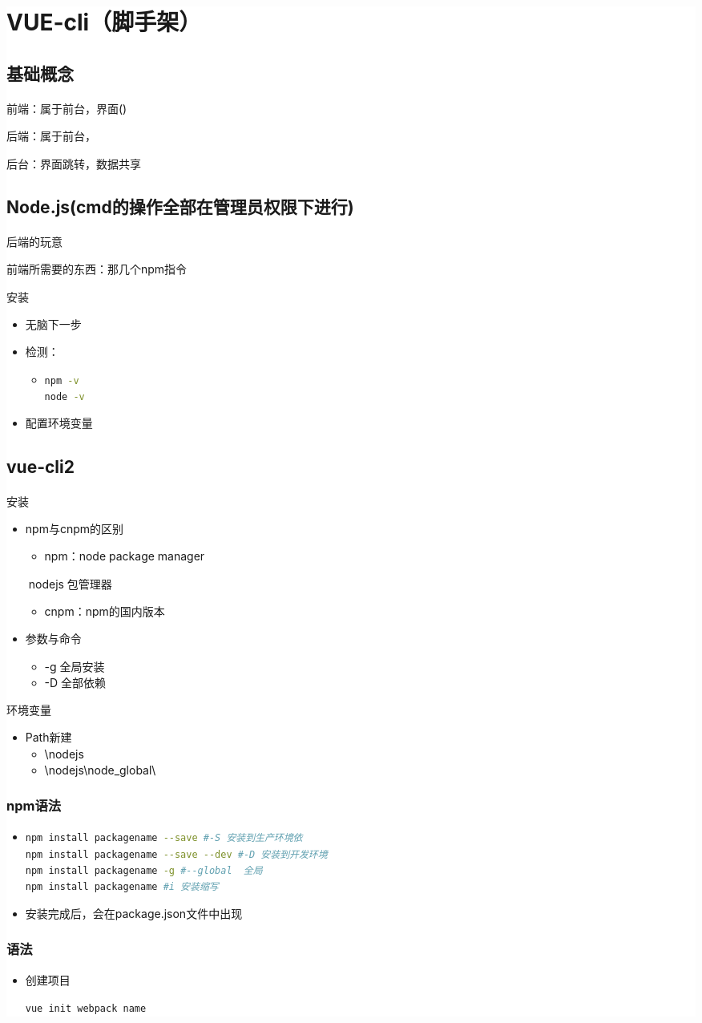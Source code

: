 # VUE-cli（脚手架）

## 基础概念

前端：属于前台，界面()

后端：属于前台，

后台：界面跳转，数据共享

## Node.js(cmd的操作全部在管理员权限下进行)

后端的玩意

前端所需要的东西：那几个npm指令

安装

- 无脑下一步

- 检测：

  - ```bash
    npm -v
    node -v
    ```

- 配置环境变量

## vue-cli2

安装

- npm与cnpm的区别

  - npm：node package manager

  ​       nodejs 包管理器

  - cnpm：npm的国内版本

- 参数与命令

  - -g 全局安装
  - -D 全部依赖

环境变量

- Path新建
  - \nodejs
  - \nodejs\node_global\

### npm语法

- ```bash
  npm install packagename --save #-S 安装到生产环境依
  npm install packagename --save --dev #-D 安装到开发环境 
  npm install packagename -g #--global  全局 
  npm install packagename #i 安装缩写
  ```

- 安装完成后，会在package.json文件中出现

### 语法

- 创建项目

  ```bash
  vue init webpack name
  ```